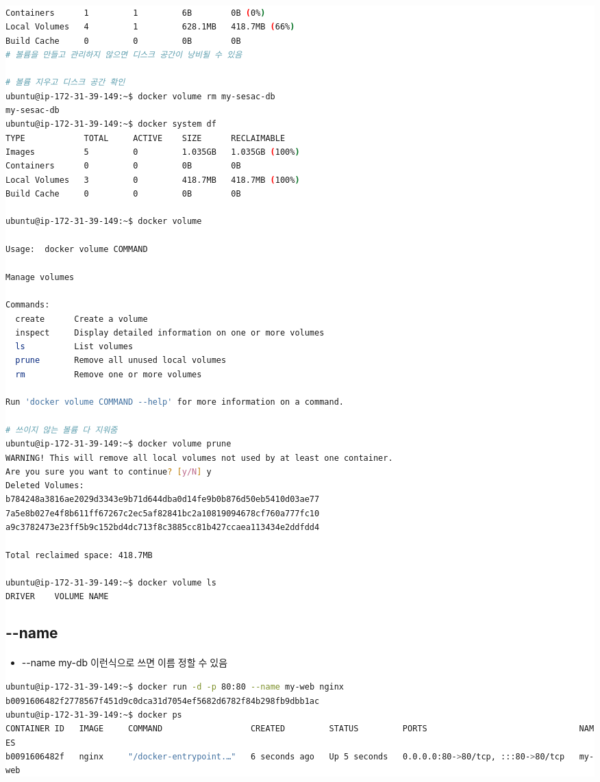 ~~~bash
Containers      1         1         6B        0B (0%)
Local Volumes   4         1         628.1MB   418.7MB (66%)
Build Cache     0         0         0B        0B
# 볼륨을 만들고 관리하지 않으면 디스크 공간이 낭비될 수 있음

# 볼륨 지우고 디스크 공간 확인
ubuntu@ip-172-31-39-149:~$ docker volume rm my-sesac-db
my-sesac-db
ubuntu@ip-172-31-39-149:~$ docker system df
TYPE            TOTAL     ACTIVE    SIZE      RECLAIMABLE
Images          5         0         1.035GB   1.035GB (100%)
Containers      0         0         0B        0B
Local Volumes   3         0         418.7MB   418.7MB (100%)
Build Cache     0         0         0B        0B

ubuntu@ip-172-31-39-149:~$ docker volume

Usage:  docker volume COMMAND

Manage volumes

Commands:
  create      Create a volume
  inspect     Display detailed information on one or more volumes
  ls          List volumes
  prune       Remove all unused local volumes
  rm          Remove one or more volumes

Run 'docker volume COMMAND --help' for more information on a command.

# 쓰이지 않는 볼륨 다 지워줌
ubuntu@ip-172-31-39-149:~$ docker volume prune
WARNING! This will remove all local volumes not used by at least one container.
Are you sure you want to continue? [y/N] y
Deleted Volumes:
b784248a3816ae2029d3343e9b71d644dba0d14fe9b0b876d50eb5410d03ae77
7a5e8b027e4f8b611ff67267c2ec5af82841bc2a10819094678cf760a777fc10
a9c3782473e23ff5b9c152bd4dc713f8c3885cc81b427ccaea113434e2ddfdd4

Total reclaimed space: 418.7MB

ubuntu@ip-172-31-39-149:~$ docker volume ls
DRIVER    VOLUME NAME
~~~

## --name
- --name my-db 이런식으로 쓰면 이름 정할 수 있음
~~~bash
ubuntu@ip-172-31-39-149:~$ docker run -d -p 80:80 --name my-web nginx
b0091606482f2778567f451d9c0dca31d7054ef5682d6782f84b298fb9dbb1ac
ubuntu@ip-172-31-39-149:~$ docker ps
CONTAINER ID   IMAGE     COMMAND                  CREATED         STATUS         PORTS                               NAMES
b0091606482f   nginx     "/docker-entrypoint.…"   6 seconds ago   Up 5 seconds   0.0.0.0:80->80/tcp, :::80->80/tcp   my-web
~~~